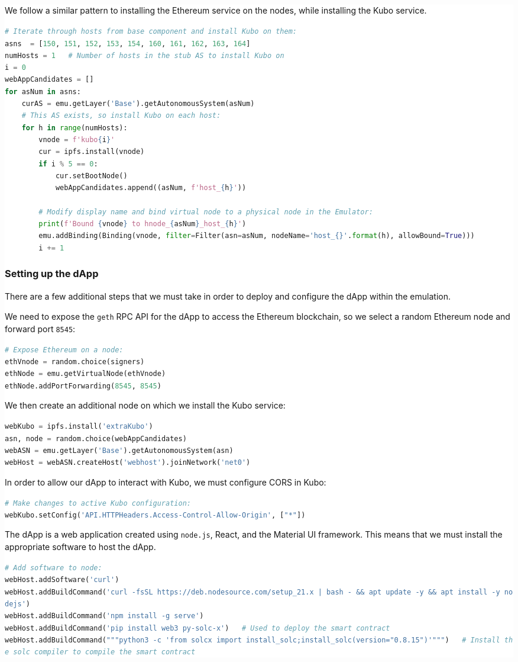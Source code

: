 We follow a similar pattern to installing the Ethereum service on the nodes, while installing the Kubo service.
```python
# Iterate through hosts from base component and install Kubo on them:
asns  = [150, 151, 152, 153, 154, 160, 161, 162, 163, 164]
numHosts = 1   # Number of hosts in the stub AS to install Kubo on
i = 0
webAppCandidates = []
for asNum in asns:
    curAS = emu.getLayer('Base').getAutonomousSystem(asNum)
    # This AS exists, so install Kubo on each host:
    for h in range(numHosts):
        vnode = f'kubo{i}'
        cur = ipfs.install(vnode)
        if i % 5 == 0:
            cur.setBootNode()
            webAppCandidates.append((asNum, f'host_{h}'))
        
        # Modify display name and bind virtual node to a physical node in the Emulator:
        print(f'Bound {vnode} to hnode_{asNum}_host_{h}')
        emu.addBinding(Binding(vnode, filter=Filter(asn=asNum, nodeName='host_{}'.format(h), allowBound=True)))
        i += 1
```

### Setting up the dApp

There are a few additional steps that we must take in order to deploy and configure the dApp within the emulation.

We need to expose the `geth` RPC API for the dApp to access the Ethereum blockchain, so we select a random Ethereum node and forward port `8545`:
```python
# Expose Ethereum on a node:
ethVnode = random.choice(signers)
ethNode = emu.getVirtualNode(ethVnode)
ethNode.addPortForwarding(8545, 8545)
```

We then create an additional node on which we install the Kubo service:
```python
webKubo = ipfs.install('extraKubo')
asn, node = random.choice(webAppCandidates)
webASN = emu.getLayer('Base').getAutonomousSystem(asn)
webHost = webASN.createHost('webhost').joinNetwork('net0')
```

In order to allow our dApp to interact with Kubo, we must configure CORS in Kubo:
```python
# Make changes to active Kubo configuration:
webKubo.setConfig('API.HTTPHeaders.Access-Control-Allow-Origin', ["*"])
```

The dApp is a web application created using `node.js`, React, and the Material UI framework. This means that we must install the appropriate software to host the dApp.
```python
# Add software to node:
webHost.addSoftware('curl')
webHost.addBuildCommand('curl -fsSL https://deb.nodesource.com/setup_21.x | bash - && apt update -y && apt install -y nodejs')
webHost.addBuildCommand('npm install -g serve')
webHost.addBuildCommand('pip install web3 py-solc-x')   # Used to deploy the smart contract
webHost.addBuildCommand("""python3 -c 'from solcx import install_solc;install_solc(version="0.8.15")'""")   # Install the solc compiler to compile the smart contract
```
